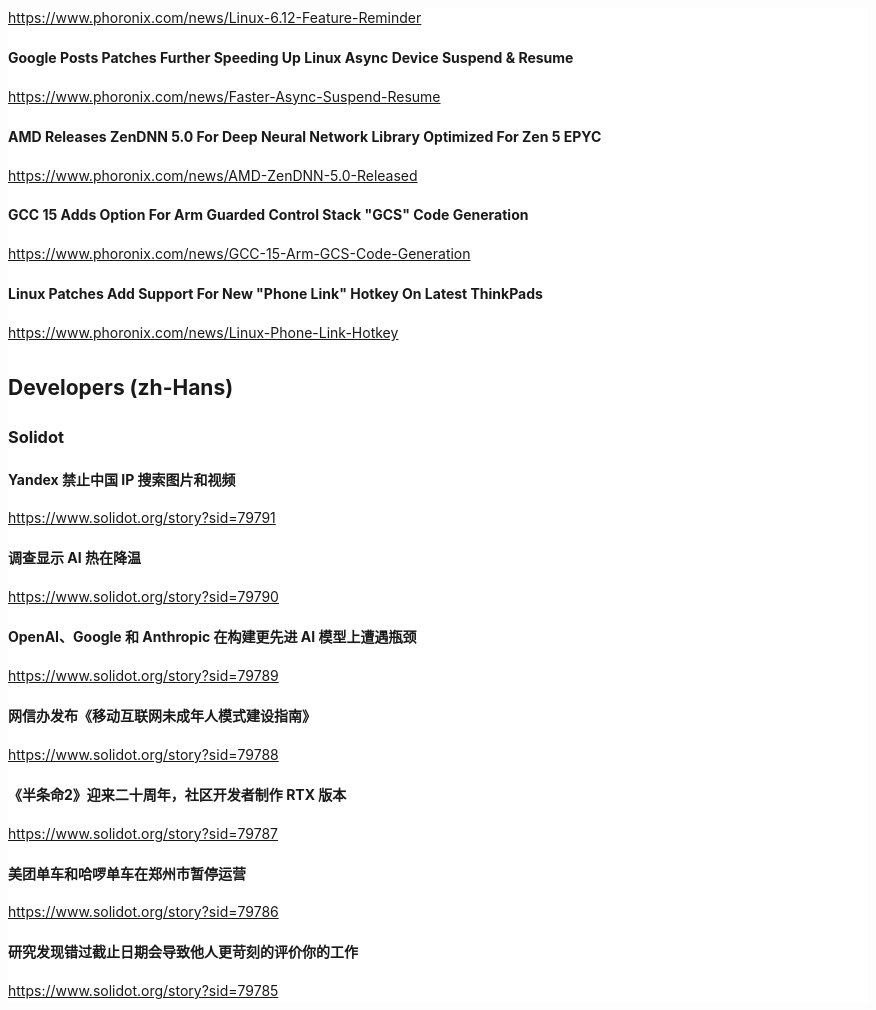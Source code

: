 <span style="color: blue!80!green"><https://www.phoronix.com/news/Linux-6.12-Feature-Reminder></span>

#### Google Posts Patches Further Speeding Up Linux Async Device Suspend & Resume

<span style="color: blue!80!green"><https://www.phoronix.com/news/Faster-Async-Suspend-Resume></span>

#### AMD Releases ZenDNN 5.0 For Deep Neural Network Library Optimized For Zen 5 EPYC

<span style="color: blue!80!green"><https://www.phoronix.com/news/AMD-ZenDNN-5.0-Released></span>

#### GCC 15 Adds Option For Arm Guarded Control Stack "GCS" Code Generation

<span style="color: blue!80!green"><https://www.phoronix.com/news/GCC-15-Arm-GCS-Code-Generation></span>

#### Linux Patches Add Support For New "Phone Link" Hotkey On Latest ThinkPads

<span style="color: blue!80!green"><https://www.phoronix.com/news/Linux-Phone-Link-Hotkey></span>

## Developers (zh-Hans)

### Solidot

#### Yandex 禁止中国 IP 搜索图片和视频

<span style="color: blue!80!green"><https://www.solidot.org/story?sid=79791></span>

#### 调查显示 AI 热在降温

<span style="color: blue!80!green"><https://www.solidot.org/story?sid=79790></span>

#### OpenAI、Google 和 Anthropic 在构建更先进 AI 模型上遭遇瓶颈

<span style="color: blue!80!green"><https://www.solidot.org/story?sid=79789></span>

#### 网信办发布《移动互联网未成年人模式建设指南》

<span style="color: blue!80!green"><https://www.solidot.org/story?sid=79788></span>

#### 《半条命2》迎来二十周年，社区开发者制作 RTX 版本

<span style="color: blue!80!green"><https://www.solidot.org/story?sid=79787></span>

#### 美团单车和哈啰单车在郑州市暂停运营

<span style="color: blue!80!green"><https://www.solidot.org/story?sid=79786></span>

#### 研究发现错过截止日期会导致他人更苛刻的评价你的工作

<span style="color: blue!80!green"><https://www.solidot.org/story?sid=79785></span>
